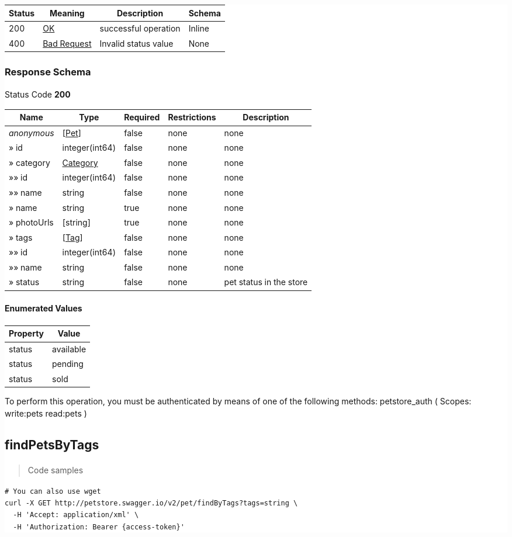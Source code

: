 |Status|Meaning|Description|Schema|
|---|---|---|---|
|200|[OK](https://tools.ietf.org/html/rfc7231#section-6.3.1)|successful operation|Inline|
|400|[Bad Request](https://tools.ietf.org/html/rfc7231#section-6.5.1)|Invalid status value|None|

<h3 id="findpetsbystatus-responseschema">Response Schema</h3>

Status Code **200**

|Name|Type|Required|Restrictions|Description|
|---|---|---|---|---|
|*anonymous*|[[Pet](#schemapet)]|false|none|none|
|» id|integer(int64)|false|none|none|
|» category|[Category](#schemacategory)|false|none|none|
|»» id|integer(int64)|false|none|none|
|»» name|string|false|none|none|
|» name|string|true|none|none|
|» photoUrls|[string]|true|none|none|
|» tags|[[Tag](#schematag)]|false|none|none|
|»» id|integer(int64)|false|none|none|
|»» name|string|false|none|none|
|» status|string|false|none|pet status in the store|

#### Enumerated Values

|Property|Value|
|---|---|
|status|available|
|status|pending|
|status|sold|

<aside class="warning">
To perform this operation, you must be authenticated by means of one of the following methods:
petstore_auth ( Scopes: write:pets read:pets )
</aside>

## findPetsByTags

<a id="opIdfindPetsByTags"></a>

> Code samples

```shell
# You can also use wget
curl -X GET http://petstore.swagger.io/v2/pet/findByTags?tags=string \
  -H 'Accept: application/xml' \
  -H 'Authorization: Bearer {access-token}'

```
